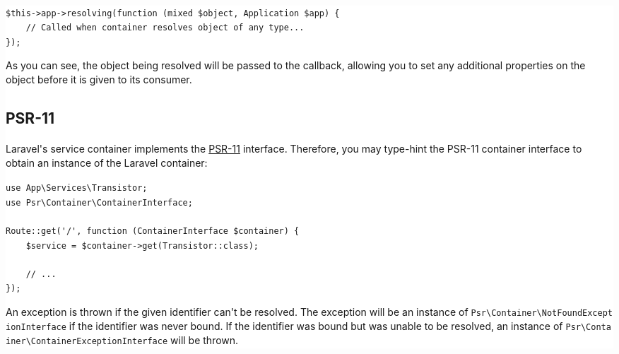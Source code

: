     $this->app->resolving(function (mixed $object, Application $app) {
        // Called when container resolves object of any type...
    });

As you can see, the object being resolved will be passed to the callback, allowing you to set any additional properties
on the object before it is given to its consumer.

<a name="psr-11"></a>

## PSR-11

Laravel's service container implements
the [PSR-11](https://github.com/php-fig/fig-standards/blob/master/accepted/PSR-11-container.md) interface. Therefore,
you may type-hint the PSR-11 container interface to obtain an instance of the Laravel container:

    use App\Services\Transistor;
    use Psr\Container\ContainerInterface;

    Route::get('/', function (ContainerInterface $container) {
        $service = $container->get(Transistor::class);

        // ...
    });

An exception is thrown if the given identifier can't be resolved. The exception will be an instance
of `Psr\Container\NotFoundExceptionInterface` if the identifier was never bound. If the identifier was bound but was
unable to be resolved, an instance of `Psr\Container\ContainerExceptionInterface` will be thrown.
